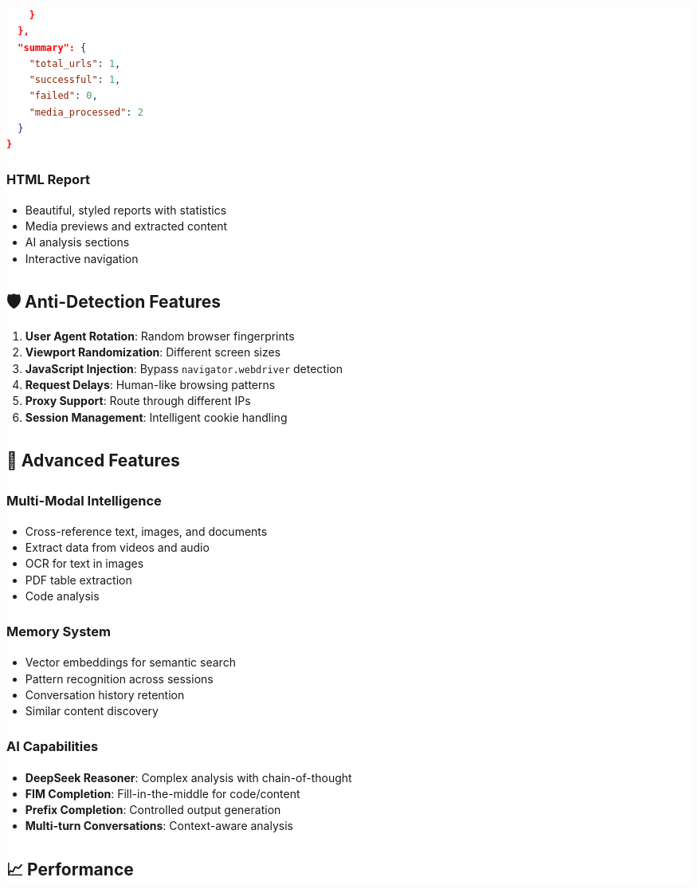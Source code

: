```json
    }
  },
  "summary": {
    "total_urls": 1,
    "successful": 1,
    "failed": 0,
    "media_processed": 2
  }
}
```

### HTML Report
- Beautiful, styled reports with statistics
- Media previews and extracted content
- AI analysis sections
- Interactive navigation

## 🛡️ Anti-Detection Features

1. **User Agent Rotation**: Random browser fingerprints
2. **Viewport Randomization**: Different screen sizes
3. **JavaScript Injection**: Bypass `navigator.webdriver` detection
4. **Request Delays**: Human-like browsing patterns
5. **Proxy Support**: Route through different IPs
6. **Session Management**: Intelligent cookie handling

## 🧪 Advanced Features

### Multi-Modal Intelligence
- Cross-reference text, images, and documents
- Extract data from videos and audio
- OCR for text in images
- PDF table extraction
- Code analysis

### Memory System
- Vector embeddings for semantic search
- Pattern recognition across sessions
- Conversation history retention
- Similar content discovery

### AI Capabilities
- **DeepSeek Reasoner**: Complex analysis with chain-of-thought
- **FIM Completion**: Fill-in-the-middle for code/content
- **Prefix Completion**: Controlled output generation
- **Multi-turn Conversations**: Context-aware analysis

## 📈 Performance
